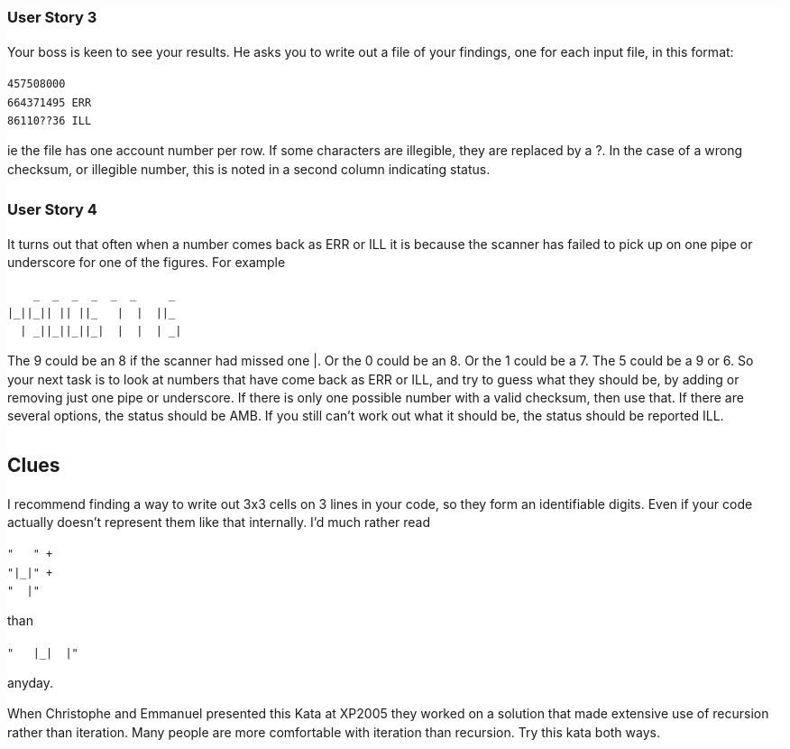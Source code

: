<h3 id="user-story-3">User Story 3</h3>

<p>Your boss is keen to see your results. He asks you to write out a file
of your findings, one for each input file, in this format:</p>

<pre><code>457508000
664371495 ERR
86110??36 ILL
</code></pre>

<p>ie the file has one account number per row. If some characters are
illegible, they are replaced by a ?. In the case of a wrong checksum, or
illegible number, this is noted in a second column indicating status.</p>

<h3 id="user-story-4">User Story 4</h3>

<p>It turns out that often when a number comes back as ERR or ILL it is
because the scanner has failed to pick up on one pipe or underscore for
one of the figures. For example</p>

<pre><code>    _  _  _  _  _  _     _ 
|_||_|| || ||_   |  |  ||_ 
  | _||_||_||_|  |  |  | _|
</code></pre>

<p>The 9 could be an 8 if the scanner had missed one |. Or the 0 could be
an 8. Or the 1 could be a 7. The 5 could be a 9 or 6. So your next task
is to look at numbers that have come back as ERR or ILL, and try to
guess what they should be, by adding or removing just one pipe or
underscore. If there is only one possible number with a valid checksum,
then use that. If there are several options, the status should be AMB.
If you still can&rsquo;t work out what it should be, the status should be
reported ILL.</p>

<h2 id="clues">Clues</h2>

<p>I recommend finding a way to write out 3x3 cells on 3 lines in your
code, so they form an identifiable digits. Even if your code actually
doesn&rsquo;t represent them like that internally. I&rsquo;d much rather read</p>

<pre><code>&quot;   &quot; +
&quot;|_|&quot; +
&quot;  |&quot;
</code></pre>

<p>than</p>

<pre><code>&quot;   |_|  |&quot; 
</code></pre>

<p>anyday.</p>

<p>When Christophe and Emmanuel presented this Kata at XP2005 they worked
on a solution that made extensive use of recursion rather than
iteration. Many people are more comfortable with iteration than
recursion. Try this kata both ways.</p>
